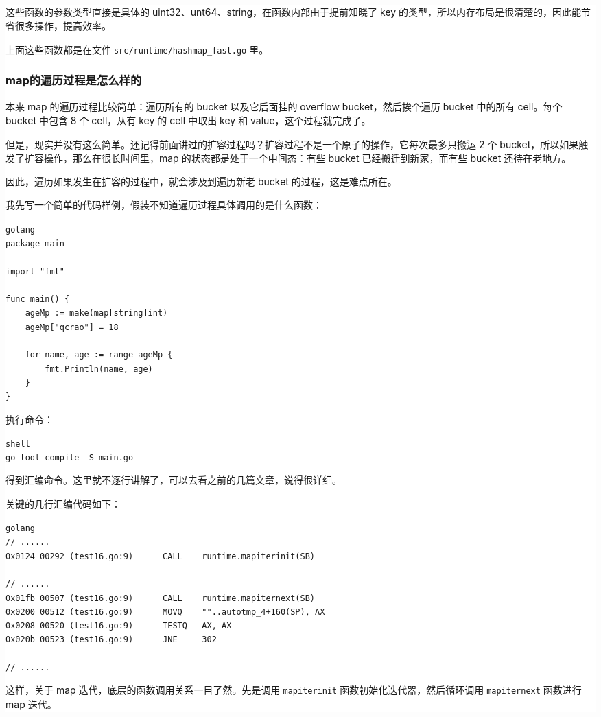 这些函数的参数类型直接是具体的 uint32、unt64、string，在函数内部由于提前知晓了 key 的类型，所以内存布局是很清楚的，因此能节省很多操作，提高效率。

上面这些函数都是在文件 `src/runtime/hashmap_fast.go` 里。


### map的遍历过程是怎么样的


本来 map 的遍历过程比较简单：遍历所有的 bucket 以及它后面挂的 overflow bucket，然后挨个遍历 bucket 中的所有 cell。每个 bucket 中包含 8 个 cell，从有 key 的 cell 中取出 key 和 value，这个过程就完成了。

但是，现实并没有这么简单。还记得前面讲过的扩容过程吗？扩容过程不是一个原子的操作，它每次最多只搬运 2 个 bucket，所以如果触发了扩容操作，那么在很长时间里，map 的状态都是处于一个中间态：有些 bucket 已经搬迁到新家，而有些 bucket 还待在老地方。

因此，遍历如果发生在扩容的过程中，就会涉及到遍历新老 bucket 的过程，这是难点所在。

我先写一个简单的代码样例，假装不知道遍历过程具体调用的是什么函数：

```
golang
package main

import "fmt"

func main() {
	ageMp := make(map[string]int)
	ageMp["qcrao"] = 18

	for name, age := range ageMp {
		fmt.Println(name, age)
	}
}
```
执行命令：

```
shell
go tool compile -S main.go
```
得到汇编命令。这里就不逐行讲解了，可以去看之前的几篇文章，说得很详细。

关键的几行汇编代码如下：

```
golang
// ......
0x0124 00292 (test16.go:9)      CALL    runtime.mapiterinit(SB)

// ......
0x01fb 00507 (test16.go:9)      CALL    runtime.mapiternext(SB)
0x0200 00512 (test16.go:9)      MOVQ    ""..autotmp_4+160(SP), AX
0x0208 00520 (test16.go:9)      TESTQ   AX, AX
0x020b 00523 (test16.go:9)      JNE     302

// ......
```
这样，关于 map 迭代，底层的函数调用关系一目了然。先是调用 `mapiterinit` 函数初始化迭代器，然后循环调用 `mapiternext` 函数进行 map 迭代。
